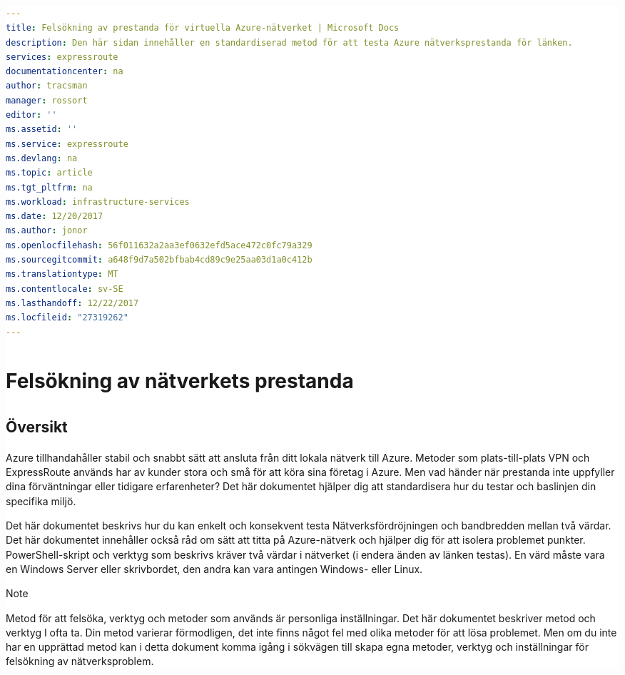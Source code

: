 ```yaml
---
title: Felsökning av prestanda för virtuella Azure-nätverket | Microsoft Docs
description: Den här sidan innehåller en standardiserad metod för att testa Azure nätverksprestanda för länken.
services: expressroute
documentationcenter: na
author: tracsman
manager: rossort
editor: ''
ms.assetid: ''
ms.service: expressroute
ms.devlang: na
ms.topic: article
ms.tgt_pltfrm: na
ms.workload: infrastructure-services
ms.date: 12/20/2017
ms.author: jonor
ms.openlocfilehash: 56f011632a2aa3ef0632efd5ace472c0fc79a329
ms.sourcegitcommit: a648f9d7a502bfbab4cd89c9e25aa03d1a0c412b
ms.translationtype: MT
ms.contentlocale: sv-SE
ms.lasthandoff: 12/22/2017
ms.locfileid: "27319262"
---
```

# <a name="troubleshooting-network-performance"></a>Felsökning av nätverkets prestanda
## <a name="overview"></a>Översikt
Azure tillhandahåller stabil och snabbt sätt att ansluta från ditt lokala nätverk till Azure. Metoder som plats-till-plats VPN och ExpressRoute används har av kunder stora och små för att köra sina företag i Azure. Men vad händer när prestanda inte uppfyller dina förväntningar eller tidigare erfarenheter? Det här dokumentet hjälper dig att standardisera hur du testar och baslinjen din specifika miljö.

Det här dokumentet beskrivs hur du kan enkelt och konsekvent testa Nätverksfördröjningen och bandbredden mellan två värdar. Det här dokumentet innehåller också råd om sätt att titta på Azure-nätverk och hjälper dig för att isolera problemet punkter. PowerShell-skript och verktyg som beskrivs kräver två värdar i nätverket (i endera änden av länken testas). En värd måste vara en Windows Server eller skrivbordet, den andra kan vara antingen Windows- eller Linux. 

>[!NOTE]
>Metod för att felsöka, verktyg och metoder som används är personliga inställningar. Det här dokumentet beskriver metod och verktyg I ofta ta. Din metod varierar förmodligen, det inte finns något fel med olika metoder för att lösa problemet. Men om du inte har en upprättad metod kan i detta dokument komma igång i sökvägen till skapa egna metoder, verktyg och inställningar för felsökning av nätverksproblem.
>
>


[1]: ./media/expressroute-troubleshooting-network-performance/network-components.png "azure nätverkskomponenter"
[2]: ./media/expressroute-troubleshooting-network-performance/expressroute-troubleshooting.png "ExpressRoute felsökning"
[3]: ./media/expressroute-troubleshooting-network-performance/test-diagram.png "Perf-testmiljö"
[4]: ./media/expressroute-troubleshooting-network-performance/powershell-output.png "PowerShell-utdata"
[Performance Doc]: https://github.com/Azure/NetworkMonitoring/blob/master/AzureCT/PerformanceTesting.md
[Availability Doc]: https://github.com/Azure/NetworkMonitoring/blob/master/AzureCT/AvailabilityTesting.md
[Network Docs]: https://docs.microsoft.com/azure/index#pivot=services&panel=network
[Ticket Link]: https://portal.azure.com/#blade/Microsoft_Azure_Support/HelpAndSupportBlade/overview
[ACT]: http://aka.ms/AzCT